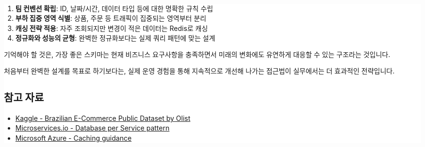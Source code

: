 1. **팀 컨벤션 확립**: ID, 날짜/시간, 데이터 타입 등에 대한 명확한 규칙 수립
2. **부하 집중 영역 식별**: 상품, 주문 등 트래픽이 집중되는 영역부터 분리
3. **캐싱 전략 적용**: 자주 조회되지만 변경이 적은 데이터는 Redis로 캐싱
4. **정규화와 성능의 균형**: 완벽한 정규화보다는 실제 쿼리 패턴에 맞는 설계

기억해야 할 것은, 가장 좋은 스키마는 현재 비즈니스 요구사항을 충족하면서 미래의 변화에도 유연하게 대응할 수 있는 구조라는 것입니다.

처음부터 완벽한 설계를 목표로 하기보다는, 실제 운영 경험을 통해 지속적으로 개선해 나가는 접근법이 실무에서는 더 효과적인 전략입니다.

## 참고 자료
- [Kaggle - Brazilian E-Commerce Public Dataset by Olist](https://www.kaggle.com/datasets/olistbr/brazilian-ecommerce)
- [Microservices.io - Database per Service pattern](https://microservices.io/patterns/data/database-per-service.html)
- [Microsoft Azure - Caching guidance](https://learn.microsoft.com/en-us/azure/architecture/best-practices/caching) 